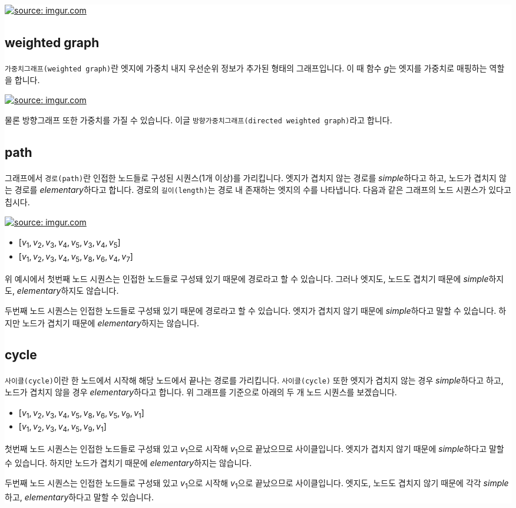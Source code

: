 

<a href="https://imgur.com/9uLuafn"><img src="https://i.imgur.com/9uLuafn.png" width="200px" title="source: imgur.com" /></a>





## weighted graph

`가중치그래프(weighted graph)`란 엣지에 가중치 내지 우선순위 정보가 추가된 형태의 그래프입니다. 이 때 함수 $g$는 엣지를 가중치로 매핑하는 역할을 합니다.





<a href="https://imgur.com/ZCBypaD"><img src="https://i.imgur.com/ZCBypaD.png" width="500px" title="source: imgur.com" /></a>



물론 방향그래프 또한 가중치를 가질 수 있습니다. 이글 `방향가중치그래프(directed weighted graph)`라고 합니다.





## path

그래프에서 `경로(path)`란 인접한 노드들로 구성된 시퀀스(1개 이상)를 가리킵니다. 엣지가 겹치지 않는 경로를 *simple*하다고 하고, 노드가 겹치지 않는 경로를 *elementary*하다고 합니다. 경로의 `길이(length)`는 경로 내 존재하는 엣지의 수를 나타냅니다. 다음과 같은 그래프의 노드 시퀀스가 있다고 칩시다.



<a href="https://imgur.com/DdTKBkL"><img src="https://i.imgur.com/DdTKBkL.png" width="500px" title="source: imgur.com" /></a>

- $[v_1, v_2, v_3, v_4, v_5, v_3, v_4, v_5]$
- $[v_1, v_2, v_3, v_4, v_5, v_8, v_6, v_4, v_7]$

위 예시에서 첫번째 노드 시퀀스는 인접한 노드들로 구성돼 있기 때문에 경로라고 할 수 있습니다. 그러나 엣지도, 노드도 겹치기 때문에 *simple*하지도, *elementary*하지도 않습니다.

두번째 노드 시퀀스는 인접한 노드들로 구성돼 있기 때문에 경로라고 할 수 있습니다. 엣지가 겹치지 않기 때문에 *simple*하다고 말할 수 있습니다. 하지만 노드가 겹치기 때문에 *elementary*하지는 않습니다.





## cycle

`사이클(cycle)`이란 한 노드에서 시작해 해당 노드에서 끝나는 경로를 가리킵니다. `사이클(cycle)` 또한 엣지가 겹치지 않는 경우 *simple*하다고 하고, 노드가 겹치지 않을 경우 *elementary*하다고 합니다. 위 그래프를 기준으로 아래의 두 개 노드 시퀀스를 보겠습니다.

- $[v_1, v_2, v_3, v_4, v_5, v_8, v_6, v_5, v_9, v_1]$
- $[v_1, v_2, v_3, v_4, v_5, v_9, v_1]$

첫번째 노드 시퀀스는 인접한 노드들로 구성돼 있고 $v_1$으로 시작해 $v_1$으로 끝났으므로 사이클입니다. 엣지가 겹치지 않기 때문에 *simple*하다고 말할 수 있습니다. 하지만 노드가 겹치기 때문에 *elementary*하지는 않습니다.

두번째 노드 시퀀스는 인접한 노드들로 구성돼 있고 $v_1$으로 시작해 $v_1$으로 끝났으므로 사이클입니다. 엣지도, 노드도 겹치지 않기 때문에 각각 *simple*하고, *elementary*하다고 말할 수 있습니다.


